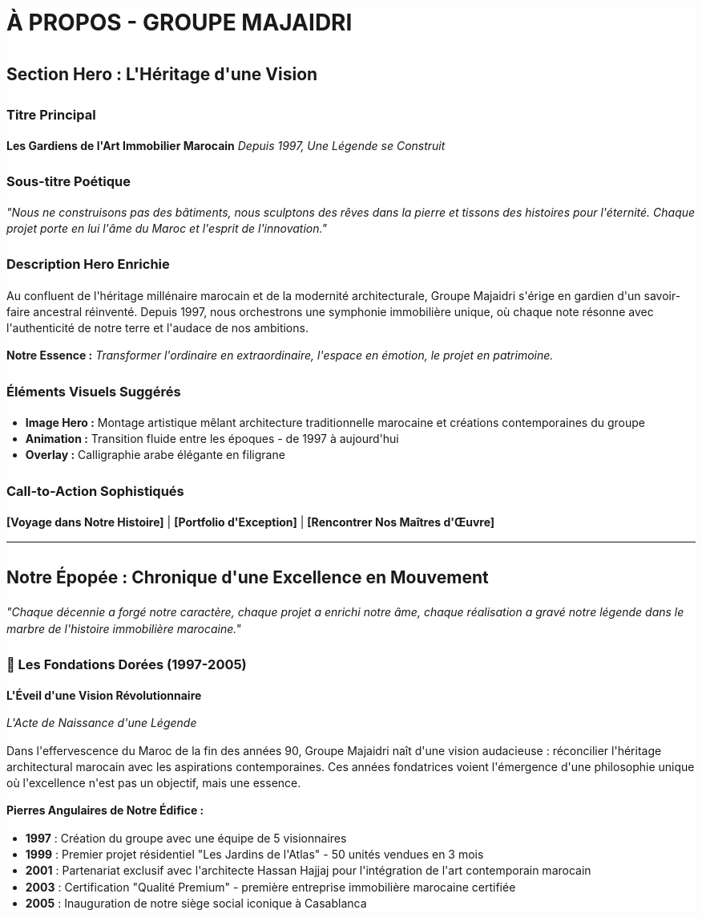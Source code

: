 # À PROPOS - GROUPE MAJAIDRI

## Section Hero : L'Héritage d'une Vision

### Titre Principal
**Les Gardiens de l'Art Immobilier Marocain**
*Depuis 1997, Une Légende se Construit*

### Sous-titre Poétique
*"Nous ne construisons pas des bâtiments, nous sculptons des rêves dans la pierre et tissons des histoires pour l'éternité. Chaque projet porte en lui l'âme du Maroc et l'esprit de l'innovation."*

### Description Hero Enrichie
Au confluent de l'héritage millénaire marocain et de la modernité architecturale, Groupe Majaidri s'érige en gardien d'un savoir-faire ancestral réinventé. Depuis 1997, nous orchestrons une symphonie immobilière unique, où chaque note résonne avec l'authenticité de notre terre et l'audace de nos ambitions.

**Notre Essence :** *Transformer l'ordinaire en extraordinaire, l'espace en émotion, le projet en patrimoine.*

### Éléments Visuels Suggérés
- **Image Hero :** Montage artistique mêlant architecture traditionnelle marocaine et créations contemporaines du groupe
- **Animation :** Transition fluide entre les époques - de 1997 à aujourd'hui
- **Overlay :** Calligraphie arabe élégante en filigrane

### Call-to-Action Sophistiqués
**[Voyage dans Notre Histoire]** | **[Portfolio d'Exception]** | **[Rencontrer Nos Maîtres d'Œuvre]**

---

## Notre Épopée : Chronique d'une Excellence en Mouvement

*"Chaque décennie a forgé notre caractère, chaque projet a enrichi notre âme, chaque réalisation a gravé notre légende dans le marbre de l'histoire immobilière marocaine."*

### 🌅 Les Fondations Dorées (1997-2005)
**L'Éveil d'une Vision Révolutionnaire**

*L'Acte de Naissance d'une Légende*

Dans l'effervescence du Maroc de la fin des années 90, Groupe Majaidri naît d'une vision audacieuse : réconcilier l'héritage architectural marocain avec les aspirations contemporaines. Ces années fondatrices voient l'émergence d'une philosophie unique où l'excellence n'est pas un objectif, mais une essence.

**Pierres Angulaires de Notre Édifice :**
- **1997** : Création du groupe avec une équipe de 5 visionnaires
- **1999** : Premier projet résidentiel "Les Jardins de l'Atlas" - 50 unités vendues en 3 mois
- **2001** : Partenariat exclusif avec l'architecte Hassan Hajjaj pour l'intégration de l'art contemporain marocain
- **2003** : Certification "Qualité Premium" - première entreprise immobilière marocaine certifiée
- **2005** : Inauguration de notre siège social iconique à Casablanca
